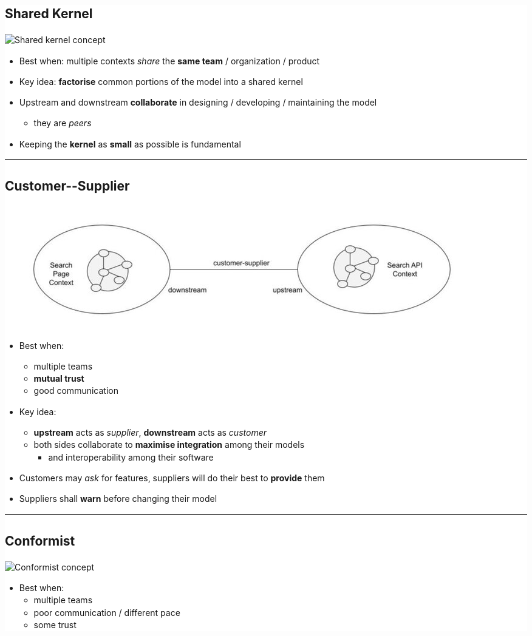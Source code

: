 ## Shared Kernel

![Shared kernel concept](./shared-kernel.jpg)

- Best when: multiple contexts _share_ the __same team__ / organization / product

- Key idea: __factorise__ common portions of the model into a shared kernel

- Upstream and downstream __collaborate__ in designing / developing / maintaining the model
    + they are _peers_

- Keeping the __kernel__ as __small__ as possible is fundamental

---

## Customer--Supplier

![Customer--supplier concept](./customer-supplier.jpg)

- Best when: 
    + multiple teams
    + __mutual trust__ 
    + good communication

- Key idea:
    + __upstream__ acts as _supplier_, __downstream__ acts as _customer_
    + both sides collaborate to __maximise integration__ among their models
        * and interoperability among their software

- Customers may _ask_ for features, suppliers will do their best to __provide__ them

- Suppliers shall __warn__ before changing their model

---

## Conformist

![Conformist concept](./conformist.jpg)

- Best when: 
    + multiple teams
    + poor communication / different pace
    + some trust
